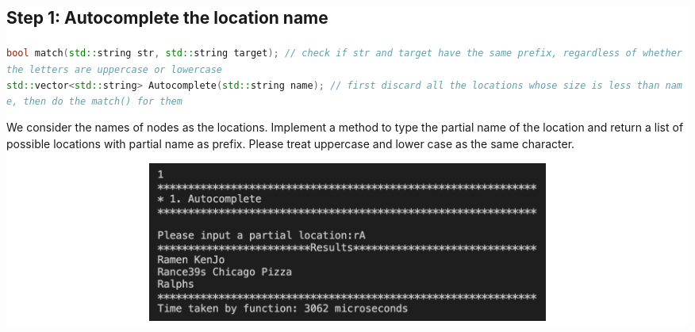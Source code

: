 
## Step 1: Autocomplete the location name

```c++
bool match(std::string str, std::string target); // check if str and target have the same prefix, regardless of whether the letters are uppercase or lowercase
std::vector<std::string> Autocomplete(std::string name); // first discard all the locations whose size is less than name, then do the match() for them
```

We consider the names of nodes as the locations. Implement a method to type the partial name of the location and return a list of possible locations with partial name as prefix. Please treat uppercase and lower case as the same character.

<p align="center"><img src="report/1_1.png" alt="1_1" width="500"/></p>